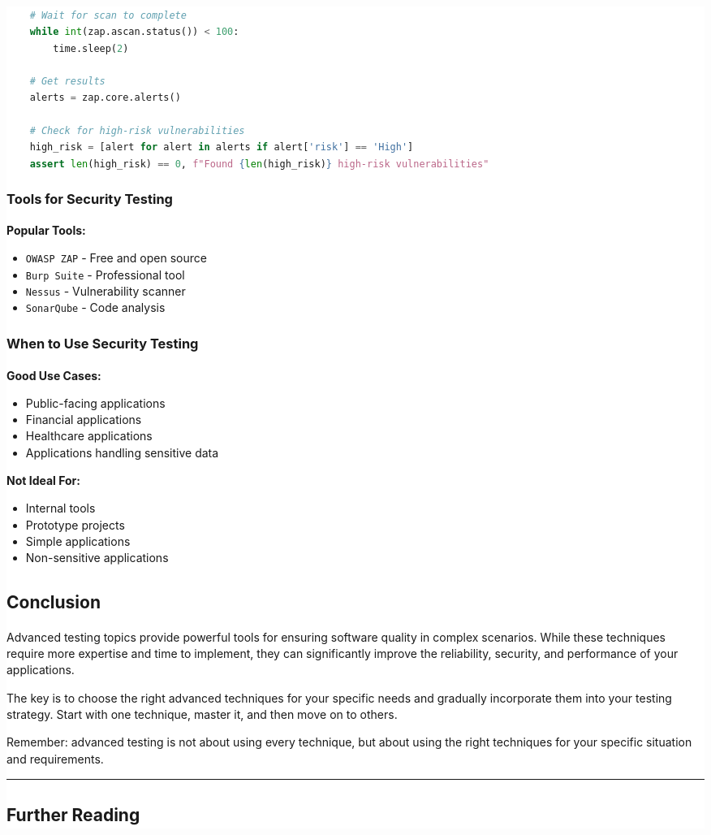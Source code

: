 ```python
    # Wait for scan to complete
    while int(zap.ascan.status()) < 100:
        time.sleep(2)

    # Get results
    alerts = zap.core.alerts()

    # Check for high-risk vulnerabilities
    high_risk = [alert for alert in alerts if alert['risk'] == 'High']
    assert len(high_risk) == 0, f"Found {len(high_risk)} high-risk vulnerabilities"
```

### Tools for Security Testing

**Popular Tools:**

- `OWASP ZAP` - Free and open source
- `Burp Suite` - Professional tool
- `Nessus` - Vulnerability scanner
- `SonarQube` - Code analysis

### When to Use Security Testing

**Good Use Cases:**

- Public-facing applications
- Financial applications
- Healthcare applications
- Applications handling sensitive data

**Not Ideal For:**

- Internal tools
- Prototype projects
- Simple applications
- Non-sensitive applications

## Conclusion

Advanced testing topics provide powerful tools for ensuring software quality in complex scenarios. While these techniques require more expertise and time to implement, they can significantly improve the reliability, security, and performance of your applications.

The key is to choose the right advanced techniques for your specific needs and gradually incorporate them into your testing strategy. Start with one technique, master it, and then move on to others.

Remember: advanced testing is not about using every technique, but about using the right techniques for your specific situation and requirements.

---

## Further Reading
